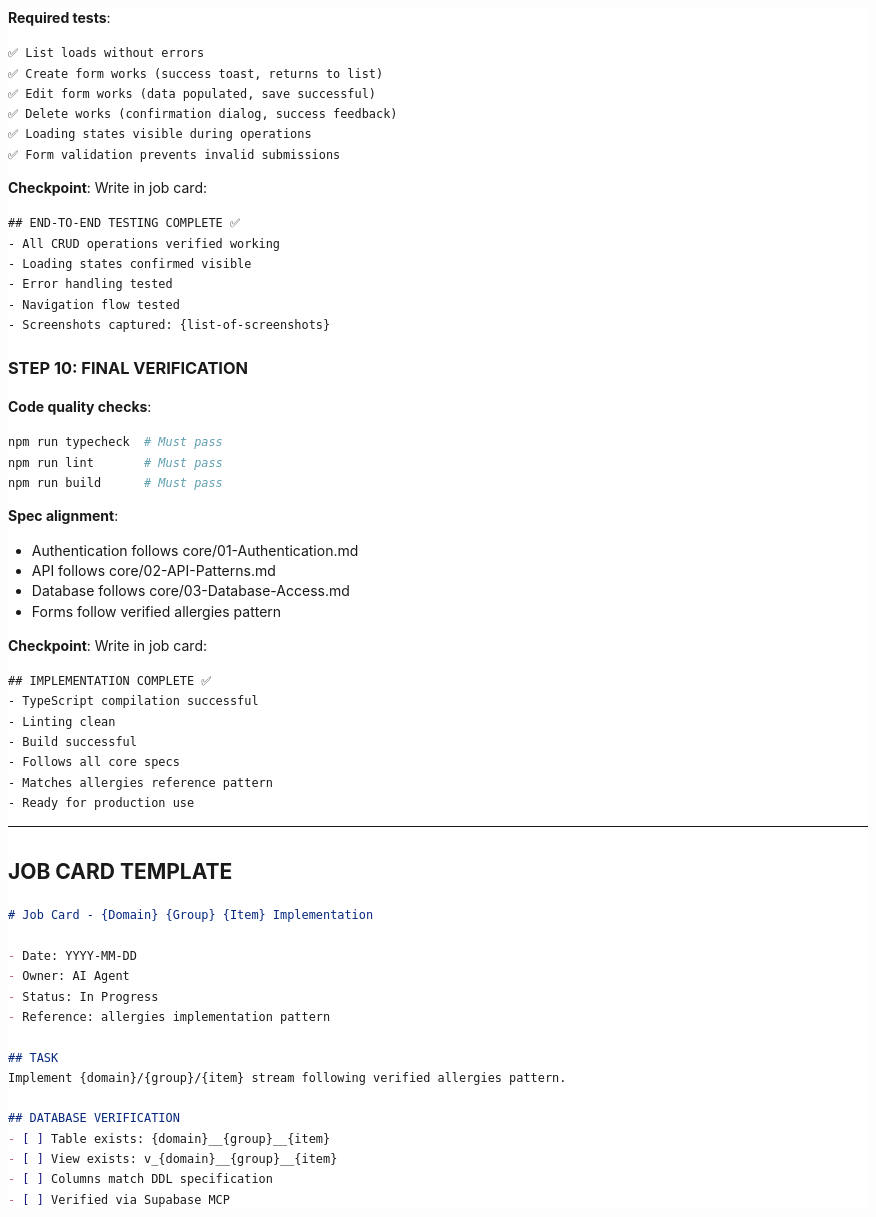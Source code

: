 **Required tests**:
```
✅ List loads without errors
✅ Create form works (success toast, returns to list)
✅ Edit form works (data populated, save successful)
✅ Delete works (confirmation dialog, success feedback)
✅ Loading states visible during operations
✅ Form validation prevents invalid submissions
```

**Checkpoint**: Write in job card:
```
## END-TO-END TESTING COMPLETE ✅
- All CRUD operations verified working
- Loading states confirmed visible
- Error handling tested
- Navigation flow tested
- Screenshots captured: {list-of-screenshots}
```

### STEP 10: FINAL VERIFICATION
**Code quality checks**:
```bash
npm run typecheck  # Must pass
npm run lint       # Must pass  
npm run build      # Must pass
```

**Spec alignment**:
- Authentication follows core/01-Authentication.md
- API follows core/02-API-Patterns.md
- Database follows core/03-Database-Access.md
- Forms follow verified allergies pattern

**Checkpoint**: Write in job card:
```
## IMPLEMENTATION COMPLETE ✅
- TypeScript compilation successful
- Linting clean
- Build successful
- Follows all core specs
- Matches allergies reference pattern
- Ready for production use
```

---

## JOB CARD TEMPLATE

```markdown
# Job Card - {Domain} {Group} {Item} Implementation

- Date: YYYY-MM-DD
- Owner: AI Agent
- Status: In Progress
- Reference: allergies implementation pattern

## TASK
Implement {domain}/{group}/{item} stream following verified allergies pattern.

## DATABASE VERIFICATION
- [ ] Table exists: {domain}__{group}__{item}
- [ ] View exists: v_{domain}__{group}__{item} 
- [ ] Columns match DDL specification
- [ ] Verified via Supabase MCP

```